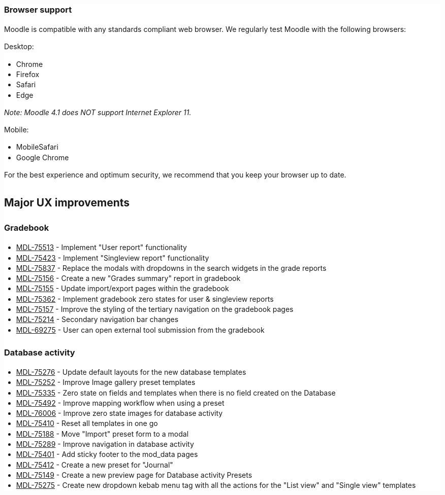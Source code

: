 ### Browser support

Moodle is compatible with any standards compliant web browser. We regularly test Moodle with the following browsers:

Desktop:

- Chrome
- Firefox
- Safari
- Edge

*Note: Moodle 4.1 does NOT support Internet Explorer 11.*

Mobile:

- MobileSafari
- Google Chrome

For the best experience and optimum security, we recommend that you keep your browser up to date.

## Major UX improvements

### Gradebook

- [MDL-75513](https://tracker.moodle.org/browse/MDL-75513) - Implement "User report" functionality
- [MDL-75423](https://tracker.moodle.org/browse/MDL-75423) - Implement "Singleview report" functionality
- [MDL-75837](https://tracker.moodle.org/browse/MDL-75837) - Replace the modals with dropdowns in the search widgets in the grade reports
- [MDL-75156](https://tracker.moodle.org/browse/MDL-75156) - Create a new "Grades summary" report in gradebook
- [MDL-75155](https://tracker.moodle.org/browse/MDL-75155) - Update import/export pages within the gradebook
- [MDL-75362](https://tracker.moodle.org/browse/MDL-75362) - Implement gradebook zero states for user & singleview reports
- [MDL-75157](https://tracker.moodle.org/browse/MDL-75157) - Improve the styling of the tertiary navigation on the gradebook pages
- [MDL-75214](https://tracker.moodle.org/browse/MDL-75214) - Secondary navigation bar changes
- [MDL-69275](https://tracker.moodle.org/browse/MDL-69275) - User can open external tool submission from the gradebook


### Database activity

- [MDL-75276](https://tracker.moodle.org/browse/MDL-75276) - Update default layouts for the new database templates
- [MDL-75252](https://tracker.moodle.org/browse/MDL-75252) - Improve Image gallery preset templates
- [MDL-75335](https://tracker.moodle.org/browse/MDL-75335) - Zero state on fields and templates when there is no field created on the Database
- [MDL-75492](https://tracker.moodle.org/browse/MDL-75492) - Improve mapping workflow when using a preset
- [MDL-76006](https://tracker.moodle.org/browse/MDL-76006) - Improve zero state images for database activity
- [MDL-75410](https://tracker.moodle.org/browse/MDL-75410) - Reset all templates in one go
- [MDL-75188](https://tracker.moodle.org/browse/MDL-75188) - Move "Import" preset form to a modal
- [MDL-75289](https://tracker.moodle.org/browse/MDL-75289) - Improve navigation in database activity
- [MDL-75401](https://tracker.moodle.org/browse/MDL-75401) - Add sticky footer to the mod_data pages
- [MDL-75412](https://tracker.moodle.org/browse/MDL-75412) - Create a new preset for "Journal"
- [MDL-75149](https://tracker.moodle.org/browse/MDL-75149) - Create a new preview page for Database activity Presets
- [MDL-75275](https://tracker.moodle.org/browse/MDL-75275) - Create new dropdown kebab menu tag with all the actions for the "List view" and "Single view" templates